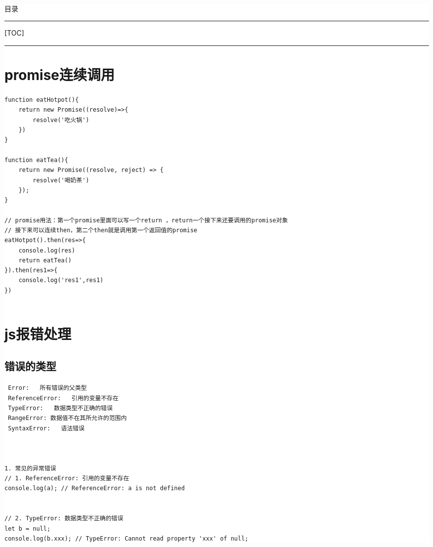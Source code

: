 目录

***

[TOC]

***

# promise连续调用

```
function eatHotpot(){
    return new Promise((resolve)=>{
        resolve('吃火锅')
    })
}

function eatTea(){
    return new Promise((resolve, reject) => {
        resolve('喝奶茶')
    });
}

// promise用法：第一个promise里面可以写一个return ，return一个接下来还要调用的promise对象
// 接下来可以连续then，第二个then就是调用第一个返回值的promise
eatHotpot().then(res=>{
    console.log(res)
    return eatTea()
}).then(res1=>{
    console.log('res1',res1)
})
   
```

# js报错处理

## 错误的类型

     Error:   所有错误的父类型
     ReferenceError:   引用的变量不存在
     TypeError:   数据类型不正确的错误
     RangeError: 数据值不在其所允许的范围内
     SyntaxError:   语法错误



    1. 常见的异常错误
    // 1. ReferenceError: 引用的变量不存在
    console.log(a); // ReferenceError: a is not defined


    // 2. TypeError: 数据类型不正确的错误
    let b = null;
    console.log(b.xxx); // TypeError: Cannot read property 'xxx' of null;
